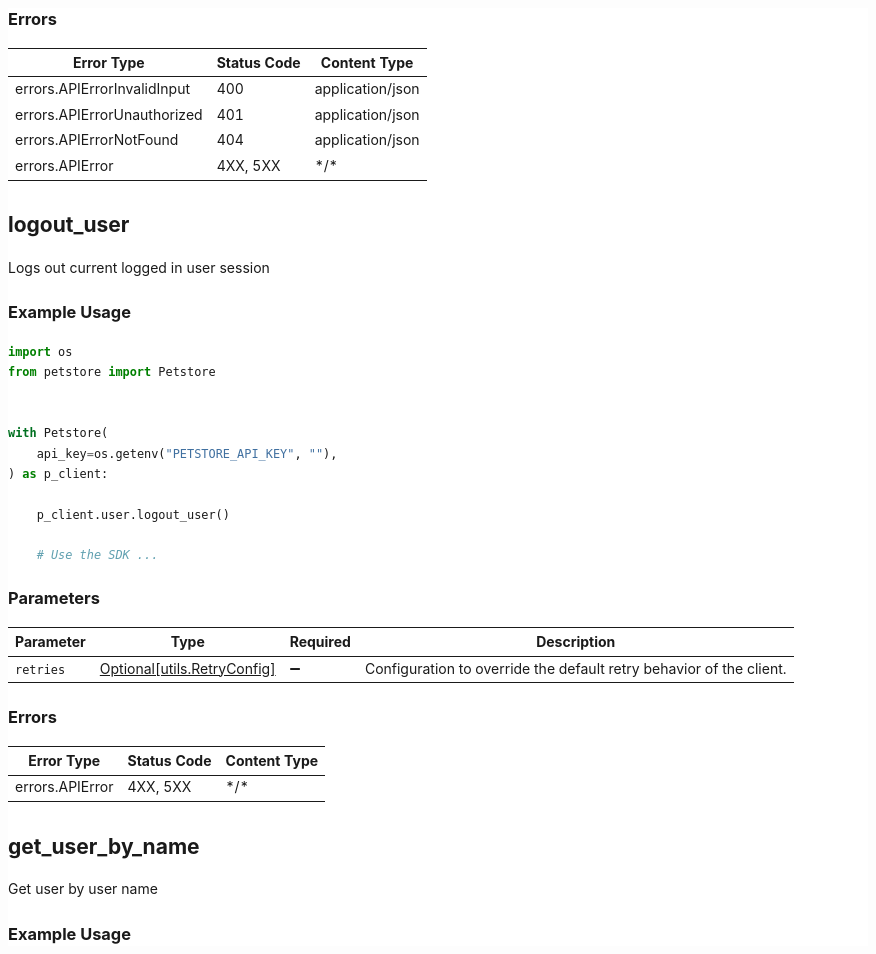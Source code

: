 ### Errors

| Error Type                  | Status Code                 | Content Type                |
| --------------------------- | --------------------------- | --------------------------- |
| errors.APIErrorInvalidInput | 400                         | application/json            |
| errors.APIErrorUnauthorized | 401                         | application/json            |
| errors.APIErrorNotFound     | 404                         | application/json            |
| errors.APIError             | 4XX, 5XX                    | \*/\*                       |

## logout_user

Logs out current logged in user session

### Example Usage


```python
import os
from petstore import Petstore


with Petstore(
    api_key=os.getenv("PETSTORE_API_KEY", ""),
) as p_client:

    p_client.user.logout_user()

    # Use the SDK ...

```

### Parameters

| Parameter                                                           | Type                                                                | Required                                                            | Description                                                         |
| ------------------------------------------------------------------- | ------------------------------------------------------------------- | ------------------------------------------------------------------- | ------------------------------------------------------------------- |
| `retries`                                                           | [Optional[utils.RetryConfig]](../../models/utils/retryconfig.md)    | :heavy_minus_sign:                                                  | Configuration to override the default retry behavior of the client. |

### Errors

| Error Type      | Status Code     | Content Type    |
| --------------- | --------------- | --------------- |
| errors.APIError | 4XX, 5XX        | \*/\*           |

## get_user_by_name

Get user by user name

### Example Usage

